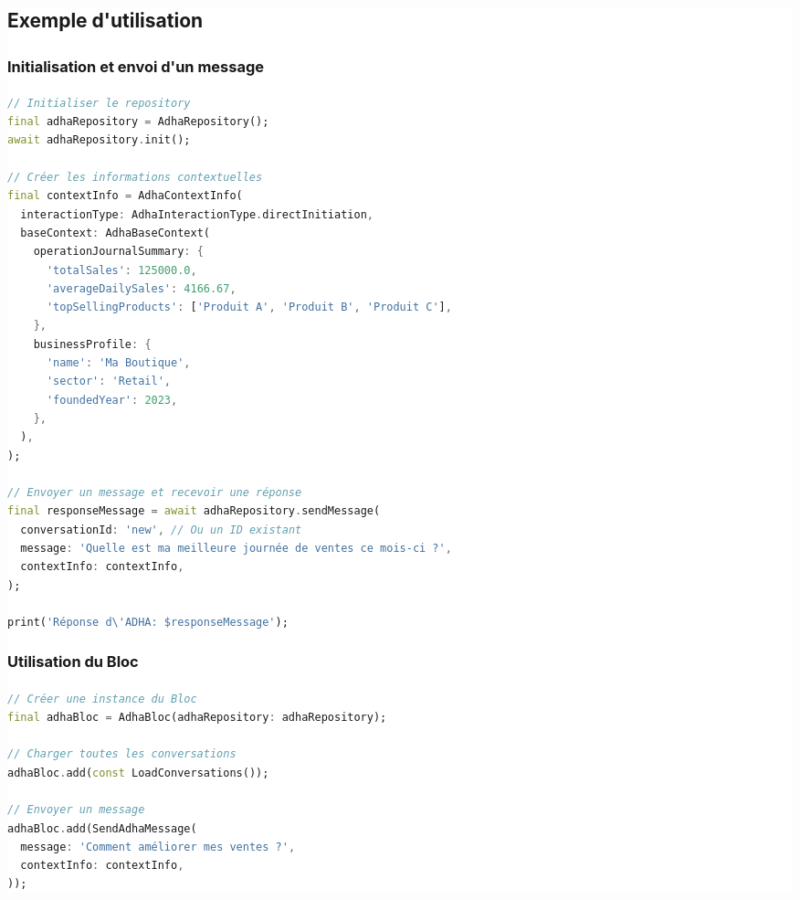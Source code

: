 ## Exemple d'utilisation

### Initialisation et envoi d'un message

```dart
// Initialiser le repository
final adhaRepository = AdhaRepository();
await adhaRepository.init();

// Créer les informations contextuelles
final contextInfo = AdhaContextInfo(
  interactionType: AdhaInteractionType.directInitiation,
  baseContext: AdhaBaseContext(
    operationJournalSummary: {
      'totalSales': 125000.0,
      'averageDailySales': 4166.67,
      'topSellingProducts': ['Produit A', 'Produit B', 'Produit C'],
    },
    businessProfile: {
      'name': 'Ma Boutique',
      'sector': 'Retail',
      'foundedYear': 2023,
    },
  ),
);

// Envoyer un message et recevoir une réponse
final responseMessage = await adhaRepository.sendMessage(
  conversationId: 'new', // Ou un ID existant
  message: 'Quelle est ma meilleure journée de ventes ce mois-ci ?',
  contextInfo: contextInfo,
);

print('Réponse d\'ADHA: $responseMessage');
```

### Utilisation du Bloc

```dart
// Créer une instance du Bloc
final adhaBloc = AdhaBloc(adhaRepository: adhaRepository);

// Charger toutes les conversations
adhaBloc.add(const LoadConversations());

// Envoyer un message
adhaBloc.add(SendAdhaMessage(
  message: 'Comment améliorer mes ventes ?',
  contextInfo: contextInfo,
));
```
